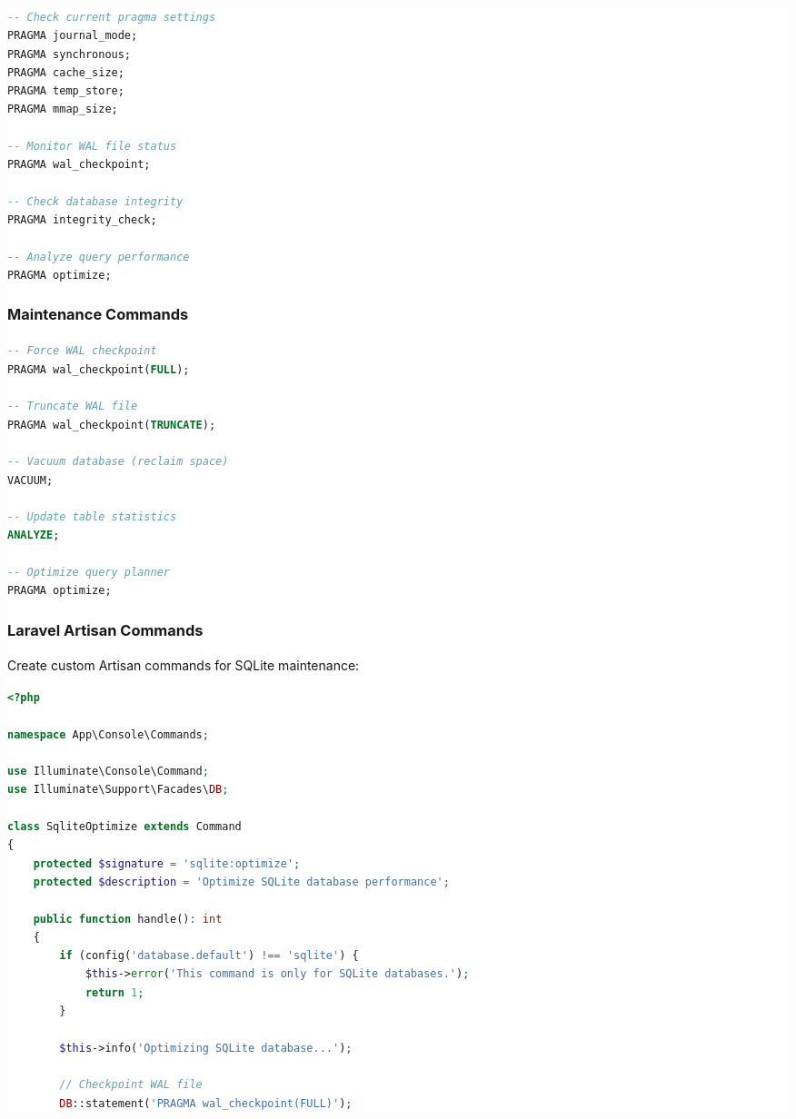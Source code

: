 ```sql
-- Check current pragma settings
PRAGMA journal_mode;
PRAGMA synchronous;
PRAGMA cache_size;
PRAGMA temp_store;
PRAGMA mmap_size;

-- Monitor WAL file status
PRAGMA wal_checkpoint;

-- Check database integrity
PRAGMA integrity_check;

-- Analyze query performance
PRAGMA optimize;
```

### Maintenance Commands

```sql
-- Force WAL checkpoint
PRAGMA wal_checkpoint(FULL);

-- Truncate WAL file
PRAGMA wal_checkpoint(TRUNCATE);

-- Vacuum database (reclaim space)
VACUUM;

-- Update table statistics
ANALYZE;

-- Optimize query planner
PRAGMA optimize;
```

### Laravel Artisan Commands

Create custom Artisan commands for SQLite maintenance:

```php
<?php

namespace App\Console\Commands;

use Illuminate\Console\Command;
use Illuminate\Support\Facades\DB;

class SqliteOptimize extends Command
{
    protected $signature = 'sqlite:optimize';
    protected $description = 'Optimize SQLite database performance';

    public function handle(): int
    {
        if (config('database.default') !== 'sqlite') {
            $this->error('This command is only for SQLite databases.');
            return 1;
        }

        $this->info('Optimizing SQLite database...');

        // Checkpoint WAL file
        DB::statement('PRAGMA wal_checkpoint(FULL)');
```